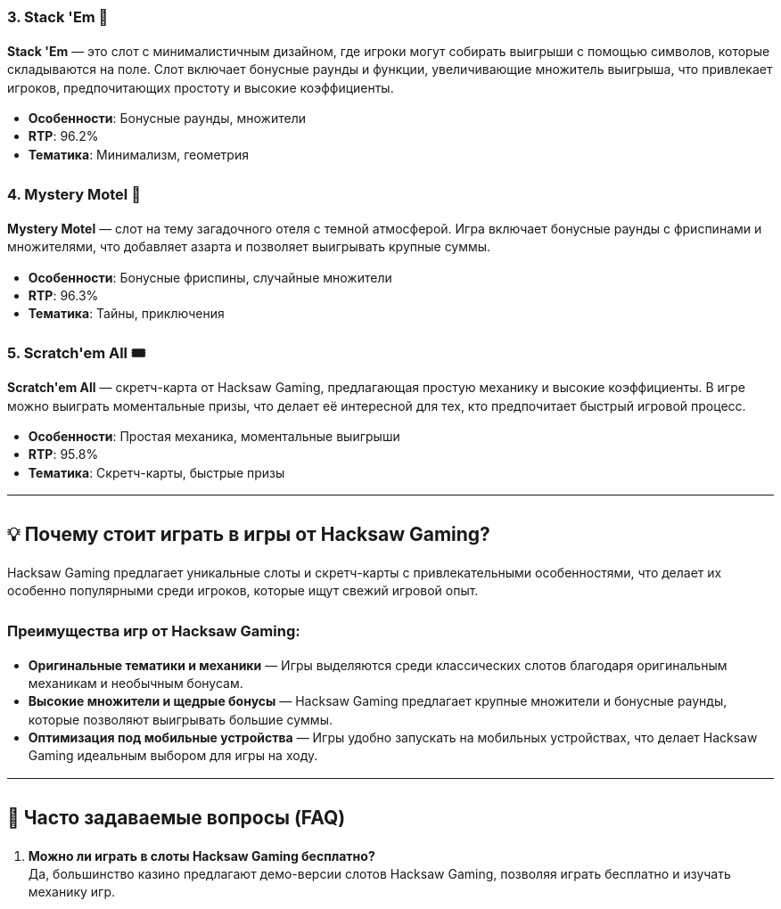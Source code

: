 ### 3. **Stack 'Em 📐**

**Stack 'Em** — это слот с минималистичным дизайном, где игроки могут собирать выигрыши с помощью символов, которые складываются на поле. Слот включает бонусные раунды и функции, увеличивающие множитель выигрыша, что привлекает игроков, предпочитающих простоту и высокие коэффициенты.

- **Особенности**: Бонусные раунды, множители
- **RTP**: 96.2%
- **Тематика**: Минимализм, геометрия

### 4. **Mystery Motel 🏨**

**Mystery Motel** — слот на тему загадочного отеля с темной атмосферой. Игра включает бонусные раунды с фриспинами и множителями, что добавляет азарта и позволяет выигрывать крупные суммы.

- **Особенности**: Бонусные фриспины, случайные множители
- **RTP**: 96.3%
- **Тематика**: Тайны, приключения

### 5. **Scratch'em All 🎟️**

**Scratch'em All** — скретч-карта от Hacksaw Gaming, предлагающая простую механику и высокие коэффициенты. В игре можно выиграть моментальные призы, что делает её интересной для тех, кто предпочитает быстрый игровой процесс.

- **Особенности**: Простая механика, моментальные выигрыши
- **RTP**: 95.8%
- **Тематика**: Скретч-карты, быстрые призы

---

## 💡 Почему стоит играть в игры от Hacksaw Gaming?

Hacksaw Gaming предлагает уникальные слоты и скретч-карты с привлекательными особенностями, что делает их особенно популярными среди игроков, которые ищут свежий игровой опыт.

### Преимущества игр от Hacksaw Gaming:

- **Оригинальные тематики и механики** — Игры выделяются среди классических слотов благодаря оригинальным механикам и необычным бонусам.
- **Высокие множители и щедрые бонусы** — Hacksaw Gaming предлагает крупные множители и бонусные раунды, которые позволяют выигрывать большие суммы.
- **Оптимизация под мобильные устройства** — Игры удобно запускать на мобильных устройствах, что делает Hacksaw Gaming идеальным выбором для игры на ходу.

---

## 📜 Часто задаваемые вопросы (FAQ)

1. **Можно ли играть в слоты Hacksaw Gaming бесплатно?**  
   Да, большинство казино предлагают демо-версии слотов Hacksaw Gaming, позволяя играть бесплатно и изучать механику игр.
